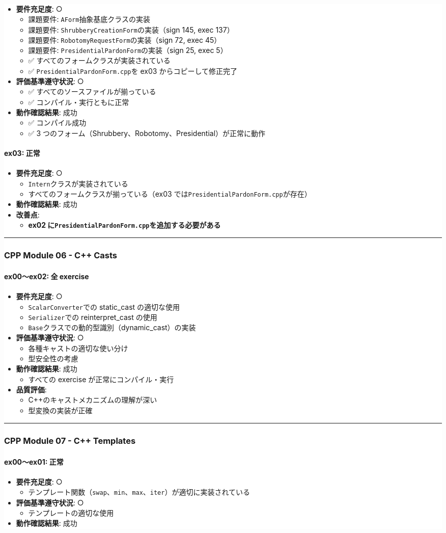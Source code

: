 - **要件充足度**: ○
  - 課題要件: `AForm`抽象基底クラスの実装
  - 課題要件: `ShrubberyCreationForm`の実装（sign 145, exec 137）
  - 課題要件: `RobotomyRequestForm`の実装（sign 72, exec 45）
  - 課題要件: `PresidentialPardonForm`の実装（sign 25, exec 5）
  - ✅ すべてのフォームクラスが実装されている
  - ✅ `PresidentialPardonForm.cpp`を ex03 からコピーして修正完了
- **評価基準遵守状況**: ○
  - ✅ すべてのソースファイルが揃っている
  - ✅ コンパイル・実行ともに正常
- **動作確認結果**: 成功
  - ✅ コンパイル成功
  - ✅ 3 つのフォーム（Shrubbery、Robotomy、Presidential）が正常に動作

#### ex03: 正常

- **要件充足度**: ○
  - `Intern`クラスが実装されている
  - すべてのフォームクラスが揃っている（ex03 では`PresidentialPardonForm.cpp`が存在）
- **動作確認結果**: 成功
- **改善点**:
  - **ex02 に`PresidentialPardonForm.cpp`を追加する必要がある**

---

### CPP Module 06 - C++ Casts

#### ex00〜ex02: 全 exercise

- **要件充足度**: ○
  - `ScalarConverter`での static_cast の適切な使用
  - `Serializer`での reinterpret_cast の使用
  - `Base`クラスでの動的型識別（dynamic_cast）の実装
- **評価基準遵守状況**: ○
  - 各種キャストの適切な使い分け
  - 型安全性の考慮
- **動作確認結果**: 成功
  - すべての exercise が正常にコンパイル・実行
- **品質評価**:
  - C++のキャストメカニズムの理解が深い
  - 型変換の実装が正確

---

### CPP Module 07 - C++ Templates

#### ex00〜ex01: 正常

- **要件充足度**: ○
  - テンプレート関数（`swap`、`min`、`max`、`iter`）が適切に実装されている
- **評価基準遵守状況**: ○
  - テンプレートの適切な使用
- **動作確認結果**: 成功
